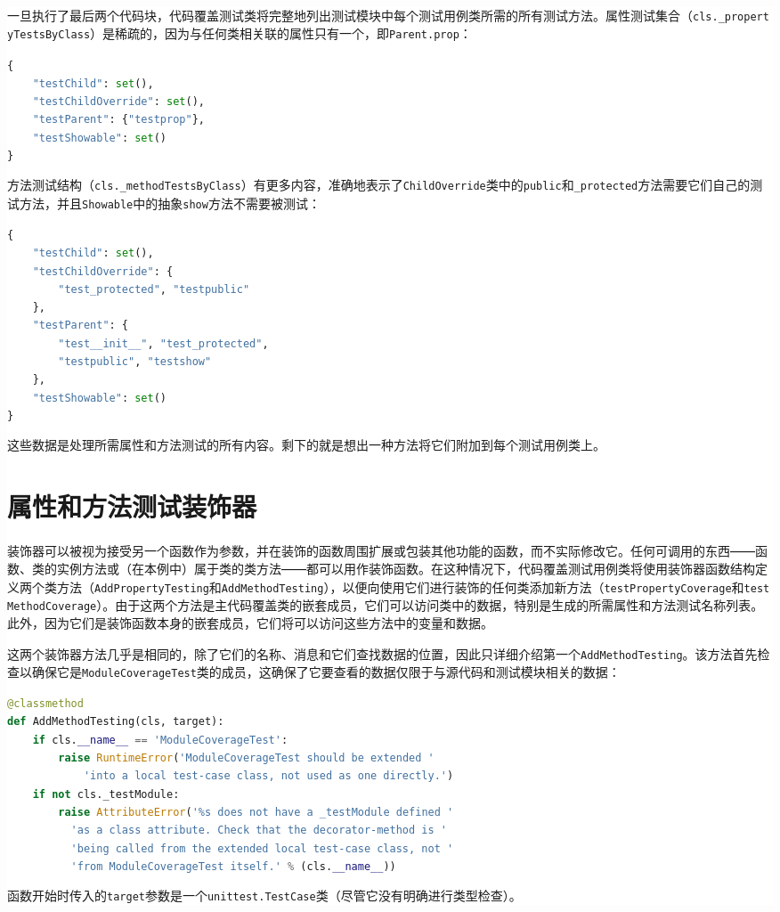 一旦执行了最后两个代码块，代码覆盖测试类将完整地列出测试模块中每个测试用例类所需的所有测试方法。属性测试集合（`cls._propertyTestsByClass`）是稀疏的，因为与任何类相关联的属性只有一个，即`Parent.prop`：

```py
{
    "testChild": set(),
    "testChildOverride": set(),
    "testParent": {"testprop"},
    "testShowable": set()
}
```

方法测试结构（`cls._methodTestsByClass`）有更多内容，准确地表示了`ChildOverride`类中的`public`和`_protected`方法需要它们自己的测试方法，并且`Showable`中的抽象`show`方法不需要被测试：

```py
{
    "testChild": set(),
    "testChildOverride": {
        "test_protected", "testpublic"
    },
    "testParent": {
        "test__init__", "test_protected", 
        "testpublic", "testshow"
    },
    "testShowable": set()
}
```

这些数据是处理所需属性和方法测试的所有内容。剩下的就是想出一种方法将它们附加到每个测试用例类上。

# 属性和方法测试装饰器

装饰器可以被视为接受另一个函数作为参数，并在装饰的函数周围扩展或包装其他功能的函数，而不实际修改它。任何可调用的东西——函数、类的实例方法或（在本例中）属于类的类方法——都可以用作装饰函数。在这种情况下，代码覆盖测试用例类将使用装饰器函数结构定义两个类方法（`AddPropertyTesting`和`AddMethodTesting`），以便向使用它们进行装饰的任何类添加新方法（`testPropertyCoverage`和`testMethodCoverage`）。由于这两个方法是主代码覆盖类的嵌套成员，它们可以访问类中的数据，特别是生成的所需属性和方法测试名称列表。此外，因为它们是装饰函数本身的嵌套成员，它们将可以访问这些方法中的变量和数据。

这两个装饰器方法几乎是相同的，除了它们的名称、消息和它们查找数据的位置，因此只详细介绍第一个`AddMethodTesting`。该方法首先检查以确保它是`ModuleCoverageTest`类的成员，这确保了它要查看的数据仅限于与源代码和测试模块相关的数据：

```py
@classmethod
def AddMethodTesting(cls, target):
    if cls.__name__ == 'ModuleCoverageTest':
        raise RuntimeError('ModuleCoverageTest should be extended '
            'into a local test-case class, not used as one directly.')
    if not cls._testModule:
        raise AttributeError('%s does not have a _testModule defined '
          'as a class attribute. Check that the decorator-method is '
          'being called from the extended local test-case class, not '
          'from ModuleCoverageTest itself.' % (cls.__name__))
```

函数开始时传入的`target`参数是一个`unittest.TestCase`类（尽管它没有明确进行类型检查）。
